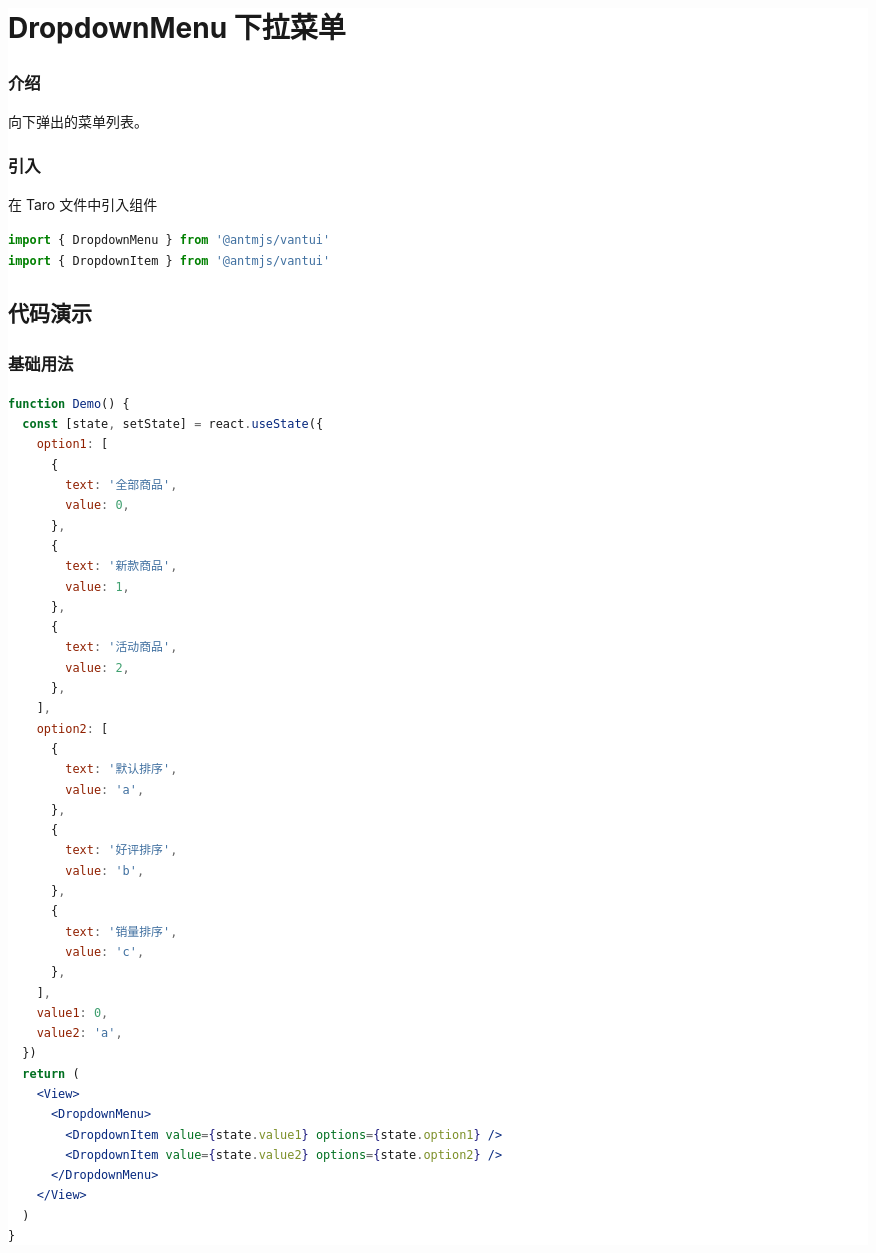 # DropdownMenu 下拉菜单

### 介绍

向下弹出的菜单列表。

### 引入

在 Taro 文件中引入组件

```js
import { DropdownMenu } from '@antmjs/vantui'
import { DropdownItem } from '@antmjs/vantui'
```

## 代码演示

### 基础用法

```jsx
function Demo() {
  const [state, setState] = react.useState({
    option1: [
      {
        text: '全部商品',
        value: 0,
      },
      {
        text: '新款商品',
        value: 1,
      },
      {
        text: '活动商品',
        value: 2,
      },
    ],
    option2: [
      {
        text: '默认排序',
        value: 'a',
      },
      {
        text: '好评排序',
        value: 'b',
      },
      {
        text: '销量排序',
        value: 'c',
      },
    ],
    value1: 0,
    value2: 'a',
  })
  return (
    <View>
      <DropdownMenu>
        <DropdownItem value={state.value1} options={state.option1} />
        <DropdownItem value={state.value2} options={state.option2} />
      </DropdownMenu>
    </View>
  )
}
```
